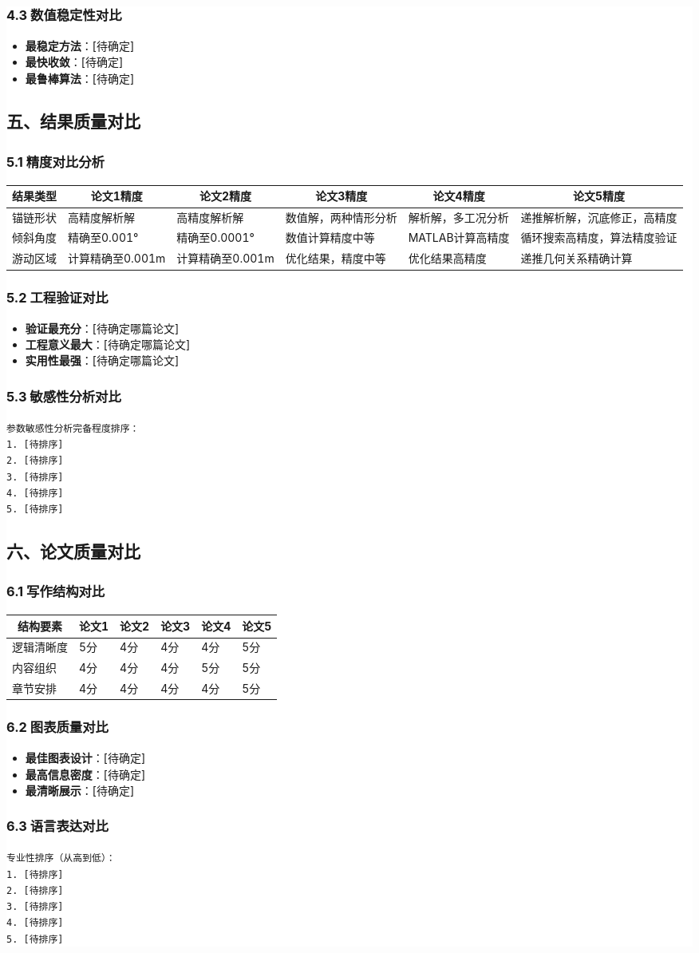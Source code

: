 ### 4.3 数值稳定性对比
- **最稳定方法**：[待确定]
- **最快收敛**：[待确定]
- **最鲁棒算法**：[待确定]

## 五、结果质量对比

### 5.1 精度对比分析
| 结果类型 | 论文1精度       | 论文2精度       | 论文3精度      | 论文4精度       | 论文5精度          |
| ---- | ----------- | ----------- | ---------- | ----------- | -------------- |
| 锚链形状 | 高精度解析解      | 高精度解析解      | 数值解，两种情形分析 | 解析解，多工况分析   | 递推解析解，沉底修正，高精度 |
| 倾斜角度 | 精确至0.001°   | 精确至0.0001°  | 数值计算精度中等   | MATLAB计算高精度 | 循环搜索高精度，算法精度验证 |
| 游动区域 | 计算精确至0.001m | 计算精确至0.001m | 优化结果，精度中等  | 优化结果高精度     | 递推几何关系精确计算     |

### 5.2 工程验证对比
- **验证最充分**：[待确定哪篇论文]
- **工程意义最大**：[待确定哪篇论文]
- **实用性最强**：[待确定哪篇论文]

### 5.3 敏感性分析对比
```
参数敏感性分析完备程度排序：
1. [待排序]
2. [待排序]
3. [待排序]
4. [待排序]  
5. [待排序]
```

## 六、论文质量对比

### 6.1 写作结构对比
| 结构要素  | 论文1 | 论文2 | 论文3 | 论文4 | 论文5 |
| ----- | --- | --- | --- | --- | --- |
| 逻辑清晰度 | 5分  | 4分  | 4分  | 4分  | 5分  |
| 内容组织  | 4分  | 4分  | 4分  | 5分  | 5分  |
| 章节安排  | 4分  | 4分  | 4分  | 4分  | 5分  |

### 6.2 图表质量对比
- **最佳图表设计**：[待确定]
- **最高信息密度**：[待确定]
- **最清晰展示**：[待确定]

### 6.3 语言表达对比
```
专业性排序（从高到低）：
1. [待排序]
2. [待排序]
3. [待排序]
4. [待排序]
5. [待排序]
```
